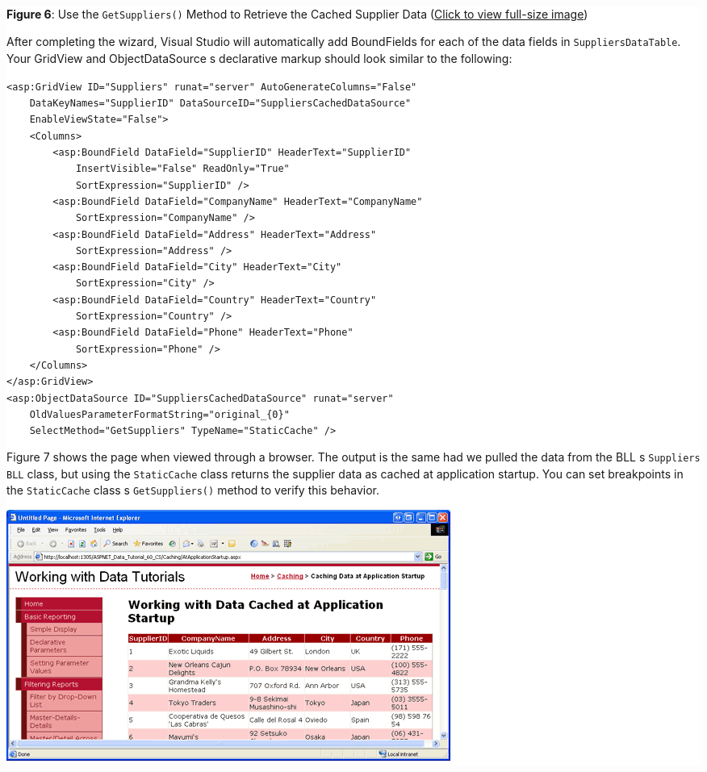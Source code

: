 **Figure 6**: Use the `GetSuppliers()` Method to Retrieve the Cached Supplier Data ([Click to view full-size image](caching-data-at-application-startup-vb/_static/image14.png))


After completing the wizard, Visual Studio will automatically add BoundFields for each of the data fields in `SuppliersDataTable`. Your GridView and ObjectDataSource s declarative markup should look similar to the following:


    <asp:GridView ID="Suppliers" runat="server" AutoGenerateColumns="False" 
        DataKeyNames="SupplierID" DataSourceID="SuppliersCachedDataSource" 
        EnableViewState="False">
        <Columns>
            <asp:BoundField DataField="SupplierID" HeaderText="SupplierID" 
                InsertVisible="False" ReadOnly="True" 
                SortExpression="SupplierID" />
            <asp:BoundField DataField="CompanyName" HeaderText="CompanyName" 
                SortExpression="CompanyName" />
            <asp:BoundField DataField="Address" HeaderText="Address" 
                SortExpression="Address" />
            <asp:BoundField DataField="City" HeaderText="City" 
                SortExpression="City" />
            <asp:BoundField DataField="Country" HeaderText="Country" 
                SortExpression="Country" />
            <asp:BoundField DataField="Phone" HeaderText="Phone" 
                SortExpression="Phone" />
        </Columns>
    </asp:GridView>
    <asp:ObjectDataSource ID="SuppliersCachedDataSource" runat="server" 
        OldValuesParameterFormatString="original_{0}"
        SelectMethod="GetSuppliers" TypeName="StaticCache" />

Figure 7 shows the page when viewed through a browser. The output is the same had we pulled the data from the BLL s `SuppliersBLL` class, but using the `StaticCache` class returns the supplier data as cached at application startup. You can set breakpoints in the `StaticCache` class s `GetSuppliers()` method to verify this behavior.


[![The Cached Supplier Data is Displayed in a GridView](caching-data-at-application-startup-vb/_static/image16.png)](caching-data-at-application-startup-vb/_static/image15.png)
